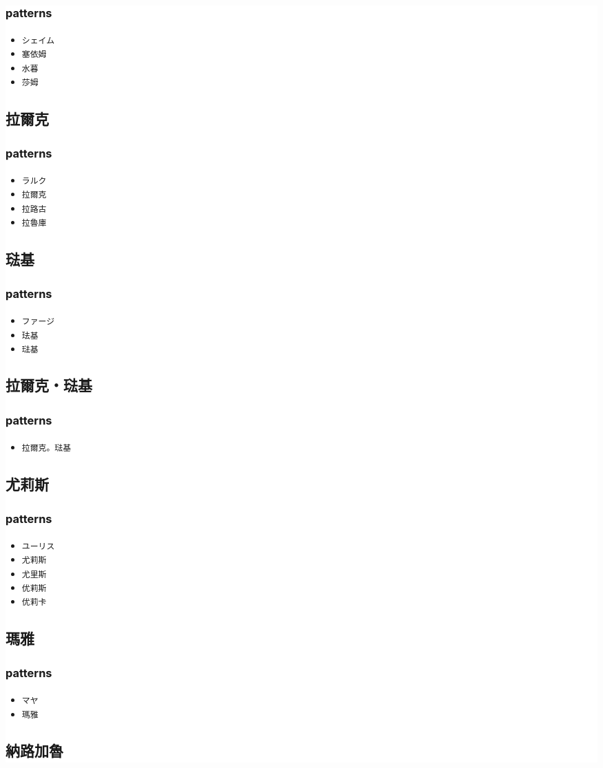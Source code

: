 ### patterns

- `シェイム`
- `塞依姆`
- `水暮`
- `莎姆`

## 拉爾克

### patterns

- `ラルク`
- `拉爾克`
- `拉路古`
- `拉魯庫`

## 琺基

### patterns

- `ファージ`
- `珐基`
- `琺基`

## 拉爾克・琺基

### patterns

- `拉爾克。琺基`

## 尤莉斯

### patterns

- `ユーリス`
- `尤莉斯`
- `尤里斯`
- `优莉斯`
- `优莉卡`

## 瑪雅

### patterns

- `マヤ`
- `瑪雅`

## 納路加魯
